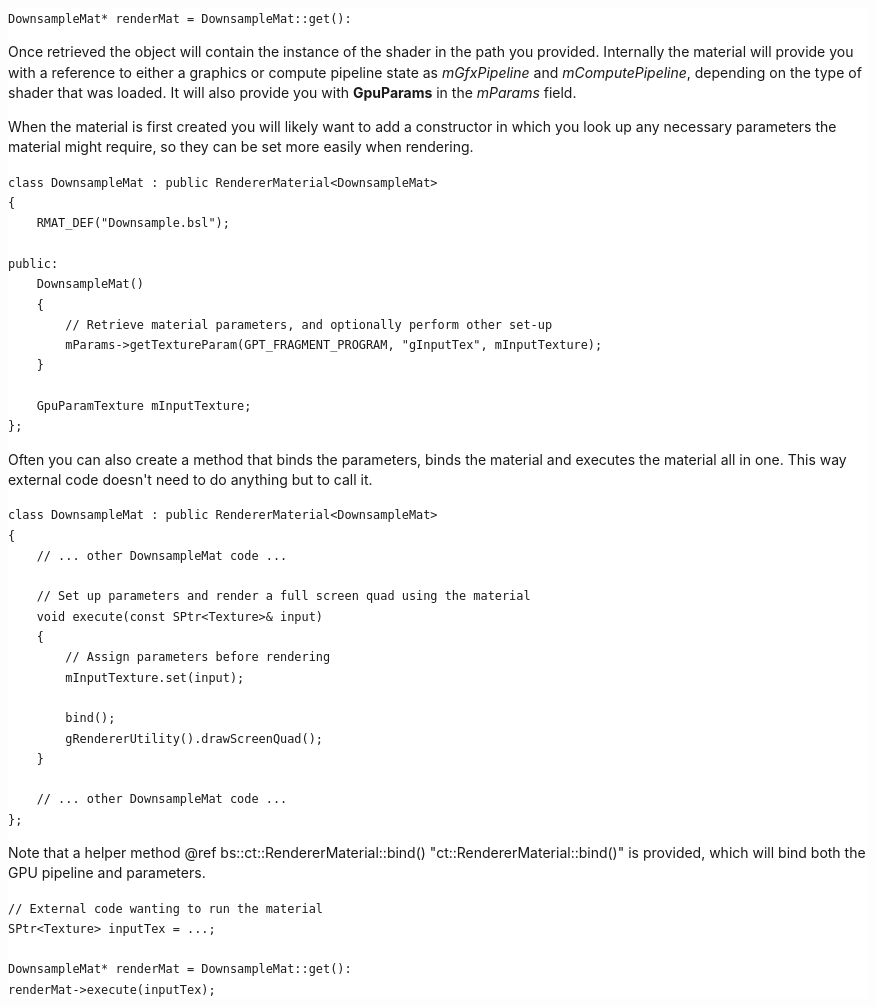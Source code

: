 ~~~~~~~~~~~~~{.cpp}
DownsampleMat* renderMat = DownsampleMat::get():
~~~~~~~~~~~~~

Once retrieved the object will contain the instance of the shader in the path you provided. Internally the material will provide you with a reference to either a graphics or compute pipeline state as *mGfxPipeline* and *mComputePipeline*, depending on the type of shader that was loaded. It will also provide you with **GpuParams** in the *mParams* field.

When the material is first created you will likely want to add a constructor in which you look up any necessary parameters the material might require, so they can be set more easily when rendering.
~~~~~~~~~~~~~{.cpp}
class DownsampleMat : public RendererMaterial<DownsampleMat>
{
	RMAT_DEF("Downsample.bsl");

public:
	DownsampleMat()
	{
		// Retrieve material parameters, and optionally perform other set-up
		mParams->getTextureParam(GPT_FRAGMENT_PROGRAM, "gInputTex", mInputTexture);
	}

	GpuParamTexture mInputTexture;
};
~~~~~~~~~~~~~

Often you can also create a method that binds the parameters, binds the material and executes the material all in one. This way external code doesn't need to do anything but to call it.

~~~~~~~~~~~~~{.cpp}
class DownsampleMat : public RendererMaterial<DownsampleMat>
{
	// ... other DownsampleMat code ...
	
	// Set up parameters and render a full screen quad using the material
	void execute(const SPtr<Texture>& input)
	{
		// Assign parameters before rendering
		mInputTexture.set(input);
		
		bind();
		gRendererUtility().drawScreenQuad();
	}

	// ... other DownsampleMat code ...
};
~~~~~~~~~~~~~

Note that a helper method @ref bs::ct::RendererMaterial::bind() "ct::RendererMaterial::bind()" is provided, which will bind both the GPU pipeline and parameters.

~~~~~~~~~~~~~{.cpp}
// External code wanting to run the material
SPtr<Texture> inputTex = ...;

DownsampleMat* renderMat = DownsampleMat::get():
renderMat->execute(inputTex);
~~~~~~~~~~~~~
